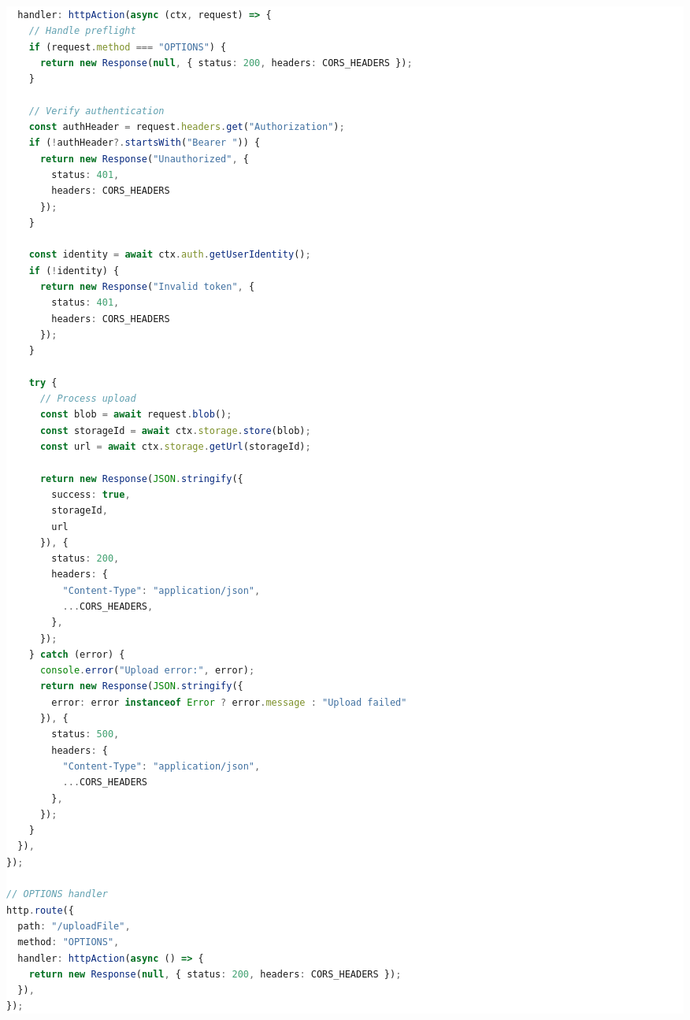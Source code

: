```typescript
  handler: httpAction(async (ctx, request) => {
    // Handle preflight
    if (request.method === "OPTIONS") {
      return new Response(null, { status: 200, headers: CORS_HEADERS });
    }

    // Verify authentication
    const authHeader = request.headers.get("Authorization");
    if (!authHeader?.startsWith("Bearer ")) {
      return new Response("Unauthorized", { 
        status: 401, 
        headers: CORS_HEADERS 
      });
    }

    const identity = await ctx.auth.getUserIdentity();
    if (!identity) {
      return new Response("Invalid token", { 
        status: 401, 
        headers: CORS_HEADERS 
      });
    }

    try {
      // Process upload
      const blob = await request.blob();
      const storageId = await ctx.storage.store(blob);
      const url = await ctx.storage.getUrl(storageId);
      
      return new Response(JSON.stringify({ 
        success: true,
        storageId, 
        url 
      }), {
        status: 200,
        headers: {
          "Content-Type": "application/json",
          ...CORS_HEADERS,
        },
      });
    } catch (error) {
      console.error("Upload error:", error);
      return new Response(JSON.stringify({
        error: error instanceof Error ? error.message : "Upload failed"
      }), {
        status: 500,
        headers: {
          "Content-Type": "application/json", 
          ...CORS_HEADERS
        },
      });
    }
  }),
});

// OPTIONS handler
http.route({
  path: "/uploadFile",
  method: "OPTIONS", 
  handler: httpAction(async () => {
    return new Response(null, { status: 200, headers: CORS_HEADERS });
  }),
});
```